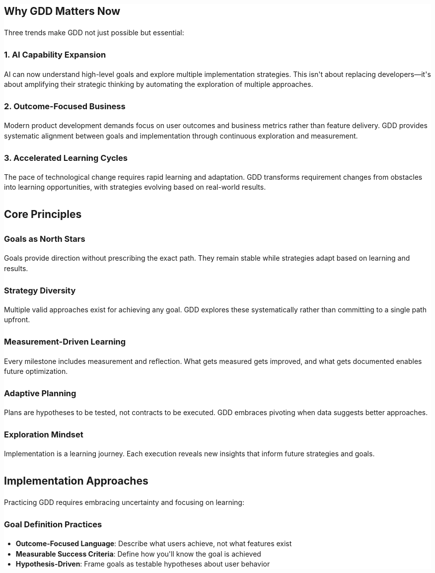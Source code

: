 ## Why GDD Matters Now

Three trends make GDD not just possible but essential:

### 1. AI Capability Expansion

AI can now understand high-level goals and explore multiple implementation strategies. This isn't about replacing developers—it's about amplifying their strategic thinking by automating the exploration of multiple approaches.

### 2. Outcome-Focused Business

Modern product development demands focus on user outcomes and business metrics rather than feature delivery. GDD provides systematic alignment between goals and implementation through continuous exploration and measurement.

### 3. Accelerated Learning Cycles

The pace of technological change requires rapid learning and adaptation. GDD transforms requirement changes from obstacles into learning opportunities, with strategies evolving based on real-world results.

## Core Principles

### Goals as North Stars
Goals provide direction without prescribing the exact path. They remain stable while strategies adapt based on learning and results.

### Strategy Diversity
Multiple valid approaches exist for achieving any goal. GDD explores these systematically rather than committing to a single path upfront.

### Measurement-Driven Learning
Every milestone includes measurement and reflection. What gets measured gets improved, and what gets documented enables future optimization.

### Adaptive Planning
Plans are hypotheses to be tested, not contracts to be executed. GDD embraces pivoting when data suggests better approaches.

### Exploration Mindset
Implementation is a learning journey. Each execution reveals new insights that inform future strategies and goals.

## Implementation Approaches

Practicing GDD requires embracing uncertainty and focusing on learning:

### Goal Definition Practices
- **Outcome-Focused Language**: Describe what users achieve, not what features exist
- **Measurable Success Criteria**: Define how you'll know the goal is achieved
- **Hypothesis-Driven**: Frame goals as testable hypotheses about user behavior
